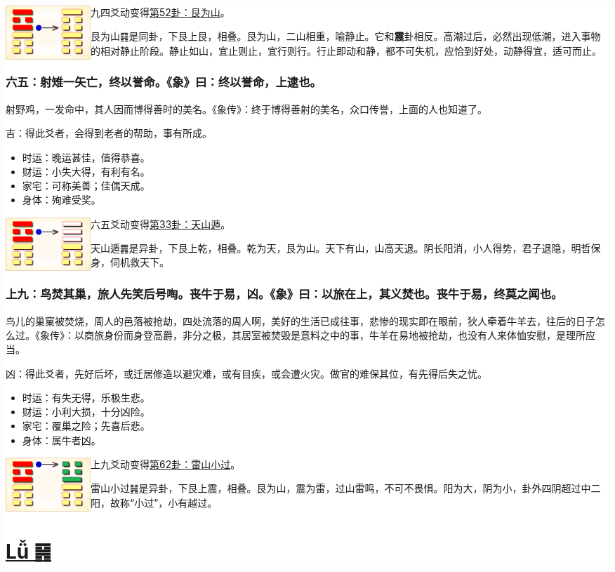 <img src="../shapes/56.04.png" width="121" align="left">

九四爻动变得[第52卦：艮为山](e889aegen.md)。

艮为山䷳是同卦，下艮上艮，相叠。艮为山，二山相重，喻静止。它和**震**卦相反。高潮过后，必然出现低潮，进入事物的相对静止阶段。静止如山，宜止则止，宜行则行。行止即动和静，都不可失机，应恰到好处，动静得宜，适可而止。

### 六五：射雉一矢亡，终以誉命。《象》曰：终以誉命，上逮也。

射野鸡，一发命中，其人因而博得善时的美名。《象传》：终于博得善射的美名，众口传誉，上面的人也知道了。

吉：得此爻者，会得到老者的帮助，事有所成。

- 时运：晚运甚佳，值得恭喜。
- 财运：小失大得，有利有名。
- 家宅：可称美善；佳偶天成。
- 身体：殉难受奖。

<img src="../shapes/56.05.png" width="121" align="left">

六五爻动变得[第33卦：天山遁](e981afdun.md)。

天山遁䷠是异卦，下艮上乾，相叠。乾为天，艮为山。天下有山，山高天退。阴长阳消，小人得势，君子退隐，明哲保身，伺机救天下。

### 上九：鸟焚其巢，旅人先笑后号啕。丧牛于易，凶。《象》曰：以旅在上，其义焚也。丧牛于易，终莫之闻也。

鸟儿的巢窠被焚烧，周人的邑落被抢劫，四处流落的周人啊，美好的生活已成往事，悲惨的现实即在眼前，狄人牵着牛羊去，往后的日子怎么过。《象传》：以商旅身份而身登高爵，非分之极，其居室被焚毁是意料之中的事，牛羊在易地被抢劫，也没有人来体恤安慰，是理所应当。

凶：得此爻者，先好后坏，或迁居修造以避灾难，或有目疾，或会遭火灾。做官的难保其位，有先得后失之忧。

- 时运：有失无得，乐极生悲。
- 财运：小利大损，十分凶险。
- 家宅：覆巢之险；先喜后悲。
- 身体：属牛者凶。

<img src="../shapes/56.06.png" width="121" align="left">

上九爻动变得[第62卦：雷山小过](e5b08fe8bf87xiaoguo.md)。

雷山小过䷽是异卦，下艮上震，相叠。艮为山，震为雷，过山雷鸣，不可不畏惧。阳为大，阴为小，卦外四阴超过中二阳，故称“小过”，小有越过。

# [Lǚ ䷷](../en/e69785lv.md)
